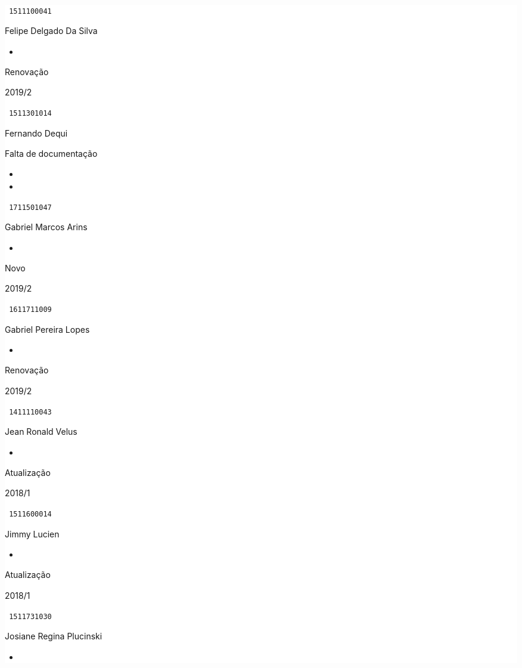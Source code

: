      1511100041

   Felipe Delgado Da Silva

   -

   Renovação

   2019/2

     1511301014

   Fernando Dequi

   Falta de documentação

   -

   -

     1711501047

   Gabriel Marcos Arins

   -

   Novo

   2019/2

     1611711009

   Gabriel Pereira Lopes

   -

   Renovação

   2019/2

     1411110043

   Jean Ronald Velus

   -

   Atualização

   2018/1

     1511600014

   Jimmy Lucien

   -

   Atualização

   2018/1

     1511731030

   Josiane Regina Plucinski

   -
